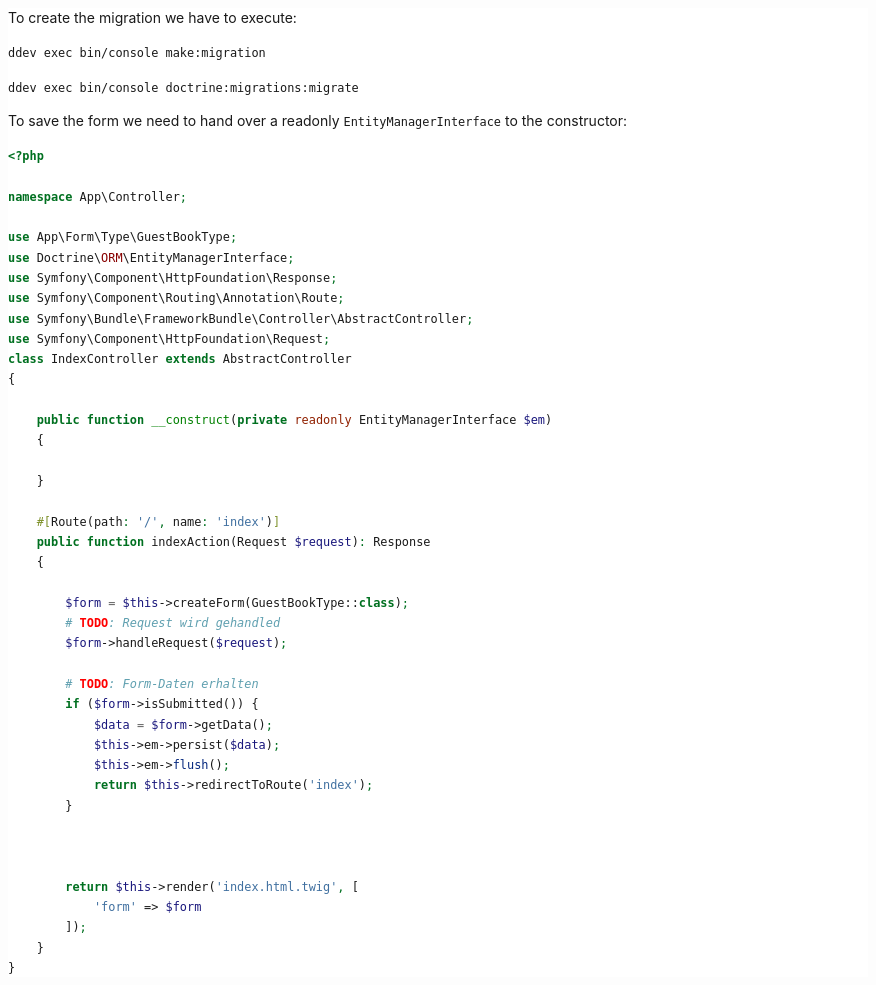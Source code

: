 To create the migration we have to execute:

```
ddev exec bin/console make:migration
```

```
ddev exec bin/console doctrine:migrations:migrate
```

To save the form we need to hand over a readonly `EntityManagerInterface` to the constructor:

```php
<?php

namespace App\Controller;

use App\Form\Type\GuestBookType;
use Doctrine\ORM\EntityManagerInterface;
use Symfony\Component\HttpFoundation\Response;
use Symfony\Component\Routing\Annotation\Route;
use Symfony\Bundle\FrameworkBundle\Controller\AbstractController;
use Symfony\Component\HttpFoundation\Request;
class IndexController extends AbstractController
{

    public function __construct(private readonly EntityManagerInterface $em)
    {

    }

    #[Route(path: '/', name: 'index')]
    public function indexAction(Request $request): Response
    {

        $form = $this->createForm(GuestBookType::class);
        # TODO: Request wird gehandled
        $form->handleRequest($request);

        # TODO: Form-Daten erhalten
        if ($form->isSubmitted()) {
            $data = $form->getData();
            $this->em->persist($data);
            $this->em->flush();
            return $this->redirectToRoute('index');
        }



        return $this->render('index.html.twig', [
            'form' => $form
        ]);
    }
}
```
